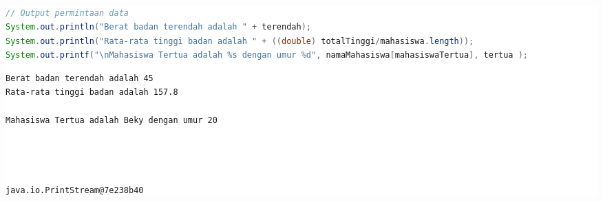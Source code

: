```Java
// Output permintaan data
System.out.println("Berat badan terendah adalah " + terendah);
System.out.println("Rata-rata tinggi badan adalah " + ((double) totalTinggi/mahasiswa.length));
System.out.printf("\nMahasiswa Tertua adalah %s dengan umur %d", namaMahasiswa[mahasiswaTertua], tertua );
```

    Berat badan terendah adalah 45
    Rata-rata tinggi badan adalah 157.8
    
    Mahasiswa Tertua adalah Beky dengan umur 20




    java.io.PrintStream@7e238b40



